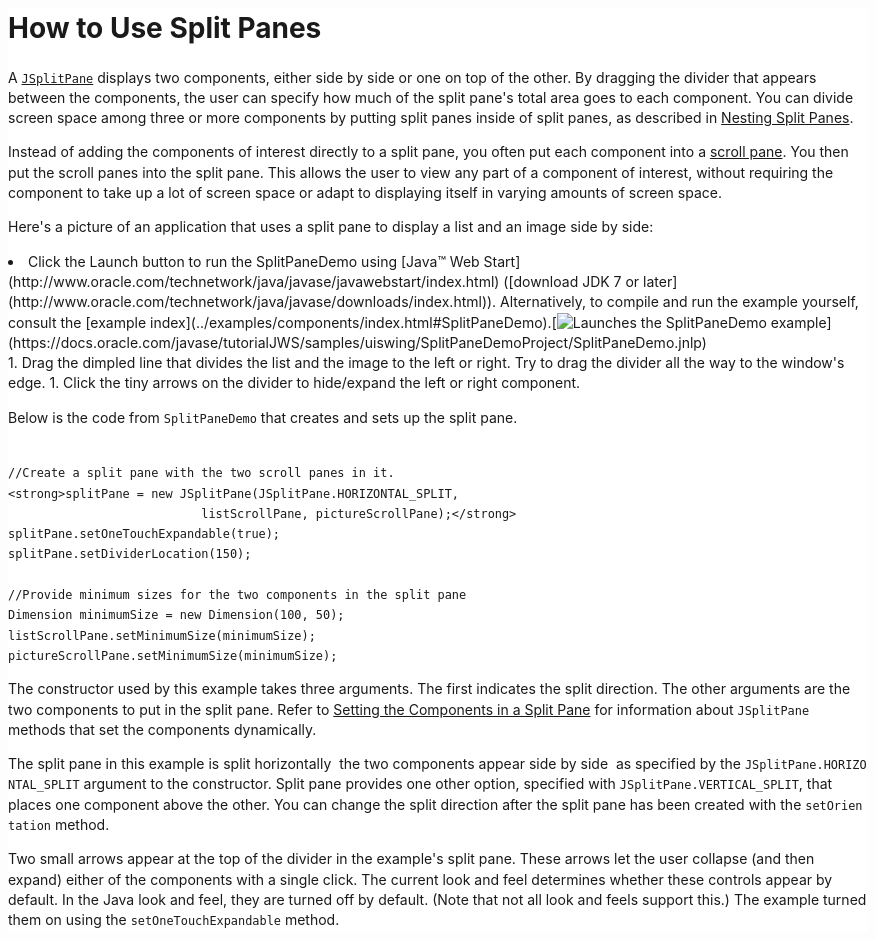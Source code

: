 
# How to Use Split Panes

A 
[`JSplitPane`](https://docs.oracle.com/javase/8/docs/api/javax/swing/JSplitPane.html) displays two components, either side by side or one on top of the other. By dragging the divider that appears between the components, the user can specify how much of the split pane's total area goes to each component. You can divide screen space among three or more components by putting split panes inside of split panes, as described in [Nesting Split Panes](#nesting).

Instead of adding the components of interest directly to a split pane, you often put each component into a [scroll pane](scrollpane.html). You then put the scroll panes into the split pane. This allows the user to view any part of a component of interest, without requiring the component to take up a lot of screen space or adapt to displaying itself in varying amounts of screen space.

Here's a picture of an application that uses a split pane to display a list and an image side by side:

<li>Click the Launch button to run the SplitPaneDemo using 
[Java&#8482; Web Start](http://www.oracle.com/technetwork/java/javase/javawebstart/index.html) ([download JDK 7 or later](http://www.oracle.com/technetwork/java/javase/downloads/index.html)). Alternatively, to compile and run the example yourself, consult the [example index](../examples/components/index.html#SplitPaneDemo).[<img src="../../images/jws-launch-button.png" width="88" height="23" align="bottom" alt="Launches the SplitPaneDemo example" />](https://docs.oracle.com/javase/tutorialJWS/samples/uiswing/SplitPaneDemoProject/SplitPaneDemo.jnlp)<br /></li>
1. Drag the dimpled line that divides the list and the image to the left or right. Try to drag the divider all the way to the window's edge.
1. Click the tiny arrows on the divider to hide/expand the left or right component.

Below is the code from `SplitPaneDemo` that creates and sets up the split pane.

```

//Create a split pane with the two scroll panes in it.
<strong>splitPane = new JSplitPane(JSplitPane.HORIZONTAL_SPLIT,
                           listScrollPane, pictureScrollPane);</strong>
splitPane.setOneTouchExpandable(true);
splitPane.setDividerLocation(150);

//Provide minimum sizes for the two components in the split pane
Dimension minimumSize = new Dimension(100, 50);
listScrollPane.setMinimumSize(minimumSize);
pictureScrollPane.setMinimumSize(minimumSize);

```

The constructor used by this example takes three arguments. The first indicates the split direction. The other arguments are the two components to put in the split pane. Refer to [Setting the Components in a Split Pane](#adding) for information about `JSplitPane` methods that set the components dynamically.

The split pane in this example is split horizontally &#151; the two components appear side by side &#151; as specified by the `JSplitPane.HORIZONTAL_SPLIT` argument to the constructor. Split pane provides one other option, specified with `JSplitPane.VERTICAL_SPLIT`, that places one component above the other. You can change the split direction after the split pane has been created with the `setOrientation` method.

Two small arrows appear at the top of the divider in the example's split pane. These arrows let the user collapse (and then expand) either of the components with a single click. The current look and feel determines whether these controls appear by default. In the Java look and feel, they are turned off by default. (Note that not all look and feels support this.) The example turned them on using the `setOneTouchExpandable` method.
